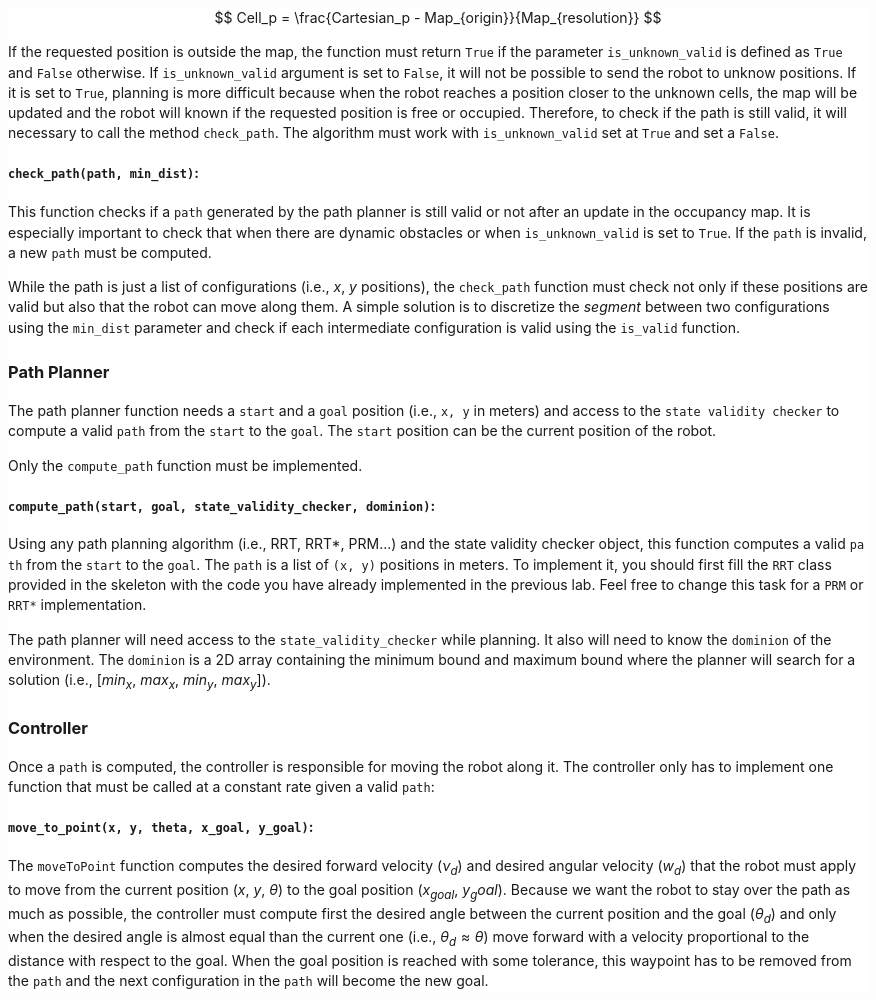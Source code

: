 $$
 Cell_p = \frac{Cartesian_p - Map_{origin}}{Map_{resolution}}
$$

If the requested position is outside the map, the function must return `True` if the parameter `is_unknown_valid` is defined as `True` and `False` otherwise. If `is_unknown_valid` argument is set to `False`, it will not be possible to send the robot to unknow positions. If it is set to `True`, planning is more difficult because when the robot reaches a position closer to the unknown cells, the map will be updated and the robot will known if the requested position is free or occupied. Therefore, to check if the path is still valid, it will necessary to call the method `check_path`. The algorithm must work with `is_unknown_valid` set at `True` and set a `False`.

#### `check_path(path, min_dist)`:

This function checks if a `path` generated by the path planner is still valid or not after an update in the occupancy map. It is especially important to check that when there are dynamic obstacles or when `is_unknown_valid` is set to `True`. If the `path` is invalid, a new `path` must be computed.

While the path is just a list of configurations (i.e., $x$, $y$ positions), the `check_path` function must check not only if these positions are valid but also that the robot can move along them. A simple solution is to discretize the *segment* between two configurations using the `min_dist` parameter and check if each intermediate configuration is valid using the `is_valid` function.

### Path Planner

The path planner function needs a `start` and a `goal` position (i.e., `x, y` in meters) and access to the `state validity checker` to compute a valid `path` from the `start` to the `goal`. The `start` position can be the current position of the robot.

Only the `compute_path` function must be implemented.

#### `compute_path(start, goal, state_validity_checker, dominion)`:

Using any path planning algorithm (i.e., RRT, RRT*, PRM...) and the state validity checker object, this function computes a valid `path` from the `start` to the `goal`. The `path` is a list of `(x, y)` positions in meters.
To implement it, you should first fill the `RRT` class provided in the skeleton with the code you have already implemented in the previous lab. Feel free to change this task for a `PRM` or `RRT*` implementation.


The path planner will need access to the `state_validity_checker` while planning. It also will need to know the `dominion` of the environment. The `dominion` is a 2D array containing the minimum bound and maximum bound where the planner will search for a solution (i.e., [$min_x$, $max_x$, $min_y$, $max_y$]).


### Controller

Once a `path` is computed, the controller is responsible for moving the robot along it. The controller only has to implement one function that must be called at a constant rate given a valid `path`:

#### `move_to_point(x, y, theta, x_goal, y_goal)`:

The `moveToPoint` function computes the desired forward velocity ($\nu_d$) and desired angular velocity ($w_d$) that the robot must apply to move from the current position ($x$, $y$, $\theta$) to the goal position ($x_{goal}$, $y_goal$). Because we want the robot to stay over the path as much as possible, the controller must compute first the desired angle between the current position and the goal ($\theta_d$) and only when the desired angle is almost equal than the current one (i.e., $\theta_d \approx \theta$) move forward with a velocity proportional to the distance with respect to the goal. When the goal position is reached with some tolerance, this waypoint has to be removed from the `path` and the next configuration in the `path` will become the new goal.
